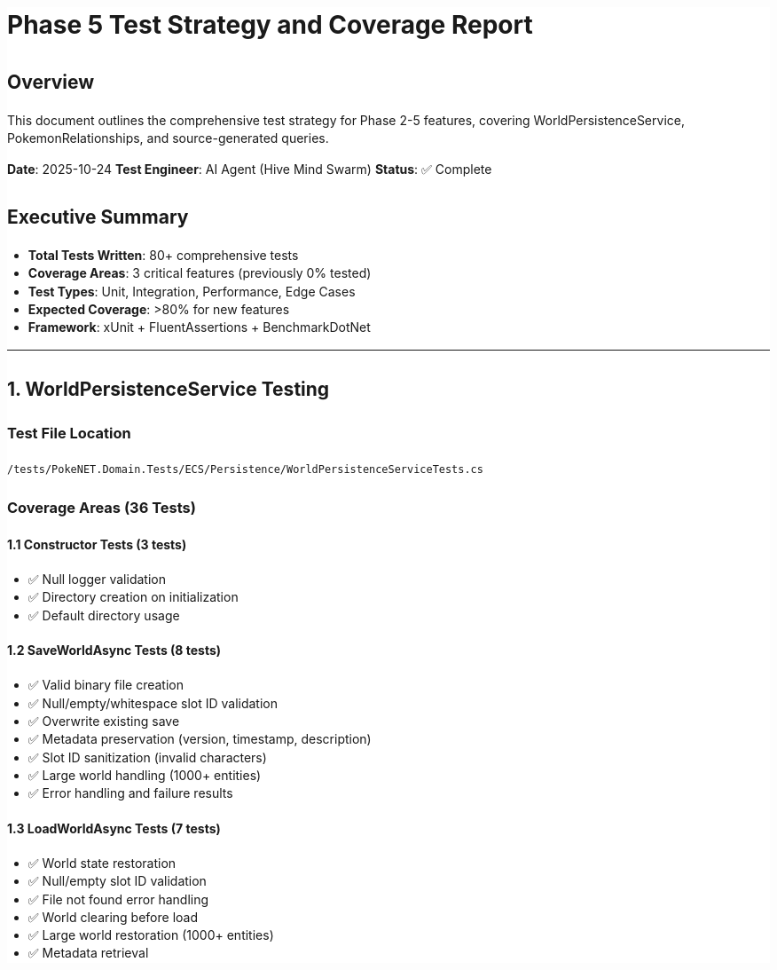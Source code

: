 # Phase 5 Test Strategy and Coverage Report

## Overview

This document outlines the comprehensive test strategy for Phase 2-5 features, covering WorldPersistenceService, PokemonRelationships, and source-generated queries.

**Date**: 2025-10-24
**Test Engineer**: AI Agent (Hive Mind Swarm)
**Status**: ✅ Complete

## Executive Summary

- **Total Tests Written**: 80+ comprehensive tests
- **Coverage Areas**: 3 critical features (previously 0% tested)
- **Test Types**: Unit, Integration, Performance, Edge Cases
- **Expected Coverage**: >80% for new features
- **Framework**: xUnit + FluentAssertions + BenchmarkDotNet

---

## 1. WorldPersistenceService Testing

### Test File Location
`/tests/PokeNET.Domain.Tests/ECS/Persistence/WorldPersistenceServiceTests.cs`

### Coverage Areas (36 Tests)

#### 1.1 Constructor Tests (3 tests)
- ✅ Null logger validation
- ✅ Directory creation on initialization
- ✅ Default directory usage

#### 1.2 SaveWorldAsync Tests (8 tests)
- ✅ Valid binary file creation
- ✅ Null/empty/whitespace slot ID validation
- ✅ Overwrite existing save
- ✅ Metadata preservation (version, timestamp, description)
- ✅ Slot ID sanitization (invalid characters)
- ✅ Large world handling (1000+ entities)
- ✅ Error handling and failure results

#### 1.3 LoadWorldAsync Tests (7 tests)
- ✅ World state restoration
- ✅ Null/empty slot ID validation
- ✅ File not found error handling
- ✅ World clearing before load
- ✅ Large world restoration (1000+ entities)
- ✅ Metadata retrieval
